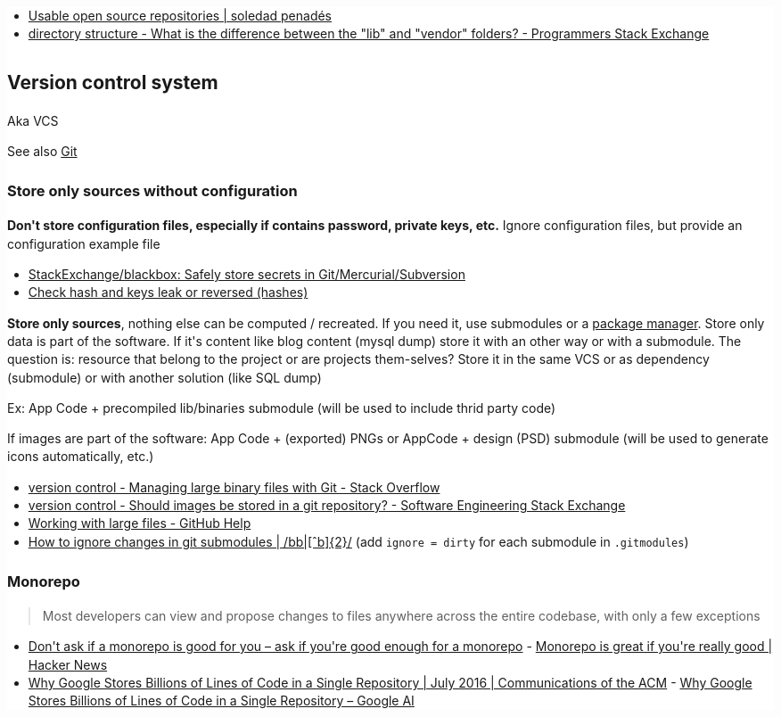 - [Usable open source repositories | soledad penadés](http://soledadpenades.com/2013/04/07/usable-open-source-repositories/)
- [directory structure - What is the difference between the "lib" and "vendor" folders? - Programmers Stack Exchange](http://programmers.stackexchange.com/questions/123305/what-is-the-difference-between-the-lib-and-vendor-folders)

## Version control system

Aka VCS

See also [Git](./Git/Git.md)

### Store only sources without configuration

**Don't store configuration files, especially if contains password, private keys, etc.** Ignore configuration files, but provide an configuration example file

- [StackExchange/blackbox: Safely store secrets in Git/Mercurial/Subversion](https://github.com/StackExchange/blackbox)
- [Check hash and keys leak or reversed (hashes)](../Security/Security.md#hash-and-keys)

**Store only sources**, nothing else can be computed / recreated. If you need it, use submodules or a [package manager](https://en.wikipedia.org/wiki/Package_manager).
Store only data is part of the software. If it's content like blog content (mysql dump) store it with an other way or with a submodule.
The question is: resource that belong to the project or are projects them-selves? Store it in the same VCS or as dependency (submodule) or with another solution (like SQL dump)

Ex: App Code + precompiled lib/binaries submodule (will be used to include thrid party code)

If images are part of the software:
App Code + (exported) PNGs or AppCode + design (PSD) submodule (will be used to generate icons automatically, etc.)

- [version control - Managing large binary files with Git - Stack Overflow](https://stackoverflow.com/questions/540535/managing-large-binary-files-with-git)
- [version control - Should images be stored in a git repository? - Software Engineering Stack Exchange](https://softwareengineering.stackexchange.com/questions/80962/should-images-be-stored-in-a-git-repository)
- [Working with large files - GitHub Help](https://help.github.com/en/github/managing-large-files/working-with-large-files)
- [How to ignore changes in git submodules | /bb|\[ˆb\]{2}/](http://www.nils-haldenwang.de/frameworks-and-tools/git/how-to-ignore-changes-in-git-submodules) (add `ignore = dirty` for each submodule in `.gitmodules`)

### Monorepo

> Most developers can view and propose changes to files anywhere across the entire codebase, with only a few exceptions

- [Don't ask if a monorepo is good for you – ask if you're good enough for a monorepo](https://yosefk.com/blog/dont-ask-if-a-monorepo-is-good-for-you-ask-if-youre-good-enough-for-a-monorepo.html) - [Monorepo is great if you're really good | Hacker News](https://news.ycombinator.com/item?id=20565017)
- [Why Google Stores Billions of Lines of Code in a Single Repository | July 2016 | Communications of the ACM](https://cacm.acm.org/magazines/2016/7/204032-why-google-stores-billions-of-lines-of-code-in-a-single-repository/fulltext) - [Why Google Stores Billions of Lines of Code in a Single Repository – Google AI](https://ai.google/research/pubs/pub45424)
